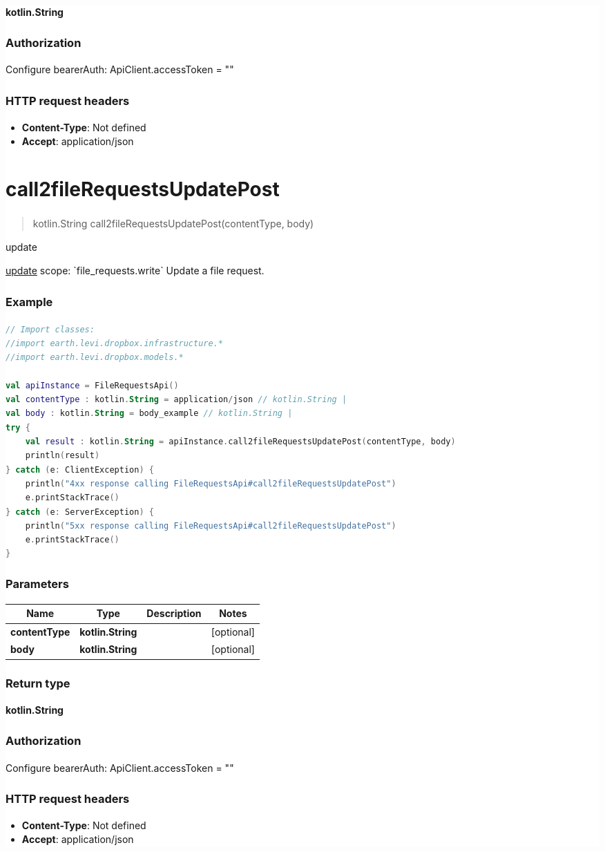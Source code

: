 **kotlin.String**

### Authorization


Configure bearerAuth:
    ApiClient.accessToken = ""

### HTTP request headers

 - **Content-Type**: Not defined
 - **Accept**: application/json

<a name="call2fileRequestsUpdatePost"></a>
# **call2fileRequestsUpdatePost**
> kotlin.String call2fileRequestsUpdatePost(contentType, body)

update

[update](https://www.dropbox.com/developers/documentation/http/documentation#file_requests-update)  scope: &#x60;file_requests.write&#x60;  Update a file request.

### Example
```kotlin
// Import classes:
//import earth.levi.dropbox.infrastructure.*
//import earth.levi.dropbox.models.*

val apiInstance = FileRequestsApi()
val contentType : kotlin.String = application/json // kotlin.String | 
val body : kotlin.String = body_example // kotlin.String | 
try {
    val result : kotlin.String = apiInstance.call2fileRequestsUpdatePost(contentType, body)
    println(result)
} catch (e: ClientException) {
    println("4xx response calling FileRequestsApi#call2fileRequestsUpdatePost")
    e.printStackTrace()
} catch (e: ServerException) {
    println("5xx response calling FileRequestsApi#call2fileRequestsUpdatePost")
    e.printStackTrace()
}
```

### Parameters

Name | Type | Description  | Notes
------------- | ------------- | ------------- | -------------
 **contentType** | **kotlin.String**|  | [optional]
 **body** | **kotlin.String**|  | [optional]

### Return type

**kotlin.String**

### Authorization


Configure bearerAuth:
    ApiClient.accessToken = ""

### HTTP request headers

 - **Content-Type**: Not defined
 - **Accept**: application/json

